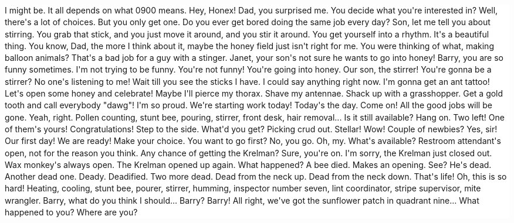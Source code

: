 I might be. It all depends on what 0900 means.
Hey, Honex!
Dad, you surprised me.
You decide what you're interested in?
Well, there's a lot of choices.
But you only get one.
Do you ever get bored doing the same job every day?
Son, let me tell you about stirring.
You grab that stick, and you just move it around, and you stir it around.
You get yourself into a rhythm.
It's a beautiful thing.
You know, Dad, the more I think about it,
maybe the honey field just isn't right for me.
You were thinking of what, making balloon animals?
That's a bad job for a guy with a stinger.
Janet, your son's not sure he wants to go into honey!
Barry, you are so funny sometimes.
I'm not trying to be funny.
You're not funny! You're going into honey. Our son, the stirrer!
You're gonna be a stirrer?
No one's listening to me!
Wait till you see the sticks I have.
I could say anything right now.
I'm gonna get an ant tattoo!
Let's open some honey and celebrate!
Maybe I'll pierce my thorax. Shave my antennae. Shack up with a grasshopper. Get a gold tooth and call everybody "dawg"!
I'm so proud.
We're starting work today!
Today's the day.
Come on! All the good jobs will be gone.
Yeah, right.
Pollen counting, stunt bee, pouring, stirrer, front desk, hair removal...
Is it still available?
Hang on. Two left!
One of them's yours! Congratulations!
Step to the side.
What'd you get?
Picking crud out. Stellar!
Wow!
Couple of newbies?
Yes, sir! Our first day! We are ready!
Make your choice.
You want to go first?
No, you go.
Oh, my. What's available?
Restroom attendant's open, not for the reason you think.
Any chance of getting the Krelman?
Sure, you're on.
I'm sorry, the Krelman just closed out.
Wax monkey's always open.
The Krelman opened up again.
What happened?
A bee died. Makes an opening. See? He's dead. Another dead one.
Deady. Deadified. Two more dead.
Dead from the neck up. Dead from the neck down. That's life!
Oh, this is so hard!
Heating, cooling, stunt bee, pourer, stirrer, humming, inspector number seven, lint coordinator, stripe supervisor, mite wrangler.
Barry, what do you think I should... Barry?
Barry!
All right, we've got the sunflower patch in quadrant nine...
What happened to you?
Where are you?